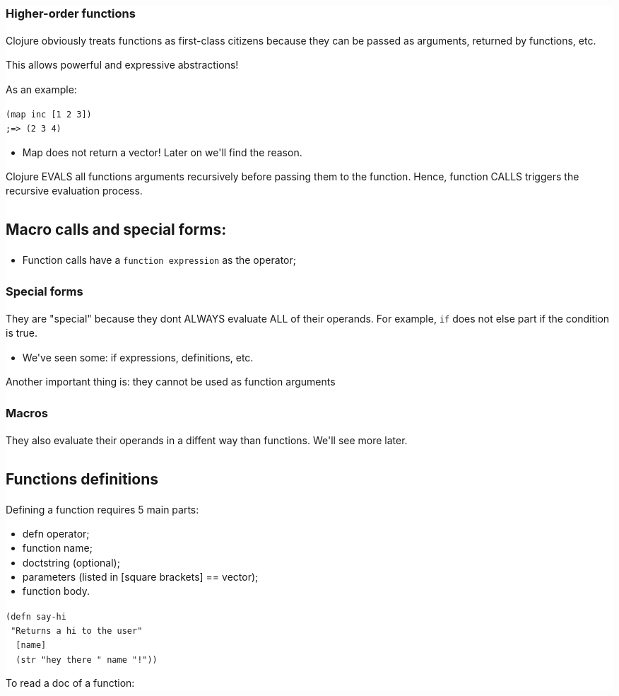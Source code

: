 
### Higher-order functions

Clojure obviously treats functions as first-class citizens because
they can be passed as arguments, returned by functions, etc.

This allows powerful and expressive abstractions!

As an example:

```
(map inc [1 2 3])
;=> (2 3 4)
```

* Map does not return a vector! Later on we'll find the reason.

Clojure EVALS all functions arguments recursively before
passing them to the function. Hence, function CALLS
triggers the recursive evaluation process.

## Macro calls and special forms:

* Function calls have a ```function expression``` as the operator;

### Special forms

They are "special" because they dont ALWAYS evaluate ALL of their operands.
For example, ```if``` does not else part if the condition is true.

* We've seen some: if expressions, definitions, etc.

Another important thing is: they cannot be used as function arguments

### Macros

They also evaluate their operands in a diffent way than functions. We'll see more later.


## Functions definitions

Defining a function requires 5 main parts:

* defn operator;
* function name;
* doctstring (optional);
* parameters (listed in [square brackets] == vector);
* function body.

```
(defn say-hi
 "Returns a hi to the user"
  [name]
  (str "hey there " name "!")) 
```

To read a doc of a function:
